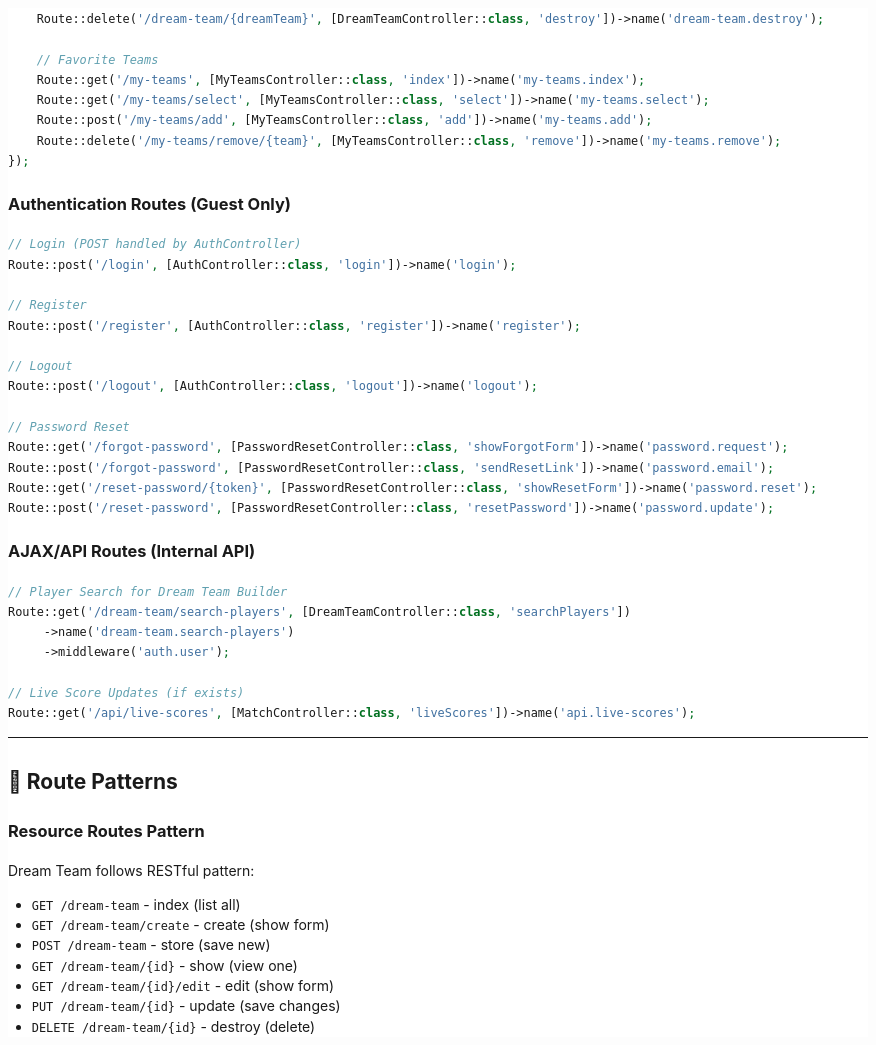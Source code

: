 ```php
    Route::delete('/dream-team/{dreamTeam}', [DreamTeamController::class, 'destroy'])->name('dream-team.destroy');
    
    // Favorite Teams
    Route::get('/my-teams', [MyTeamsController::class, 'index'])->name('my-teams.index');
    Route::get('/my-teams/select', [MyTeamsController::class, 'select'])->name('my-teams.select');
    Route::post('/my-teams/add', [MyTeamsController::class, 'add'])->name('my-teams.add');
    Route::delete('/my-teams/remove/{team}', [MyTeamsController::class, 'remove'])->name('my-teams.remove');
});
```

### **Authentication Routes** (Guest Only)
```php
// Login (POST handled by AuthController)
Route::post('/login', [AuthController::class, 'login'])->name('login');

// Register
Route::post('/register', [AuthController::class, 'register'])->name('register');

// Logout
Route::post('/logout', [AuthController::class, 'logout'])->name('logout');

// Password Reset
Route::get('/forgot-password', [PasswordResetController::class, 'showForgotForm'])->name('password.request');
Route::post('/forgot-password', [PasswordResetController::class, 'sendResetLink'])->name('password.email');
Route::get('/reset-password/{token}', [PasswordResetController::class, 'showResetForm'])->name('password.reset');
Route::post('/reset-password', [PasswordResetController::class, 'resetPassword'])->name('password.update');
```

### **AJAX/API Routes** (Internal API)
```php
// Player Search for Dream Team Builder
Route::get('/dream-team/search-players', [DreamTeamController::class, 'searchPlayers'])
     ->name('dream-team.search-players')
     ->middleware('auth.user');

// Live Score Updates (if exists)
Route::get('/api/live-scores', [MatchController::class, 'liveScores'])->name('api.live-scores');
```

---

## 🎯 Route Patterns

### **Resource Routes Pattern**
Dream Team follows RESTful pattern:
- `GET /dream-team` - index (list all)
- `GET /dream-team/create` - create (show form)
- `POST /dream-team` - store (save new)
- `GET /dream-team/{id}` - show (view one)
- `GET /dream-team/{id}/edit` - edit (show form)
- `PUT /dream-team/{id}` - update (save changes)
- `DELETE /dream-team/{id}` - destroy (delete)
